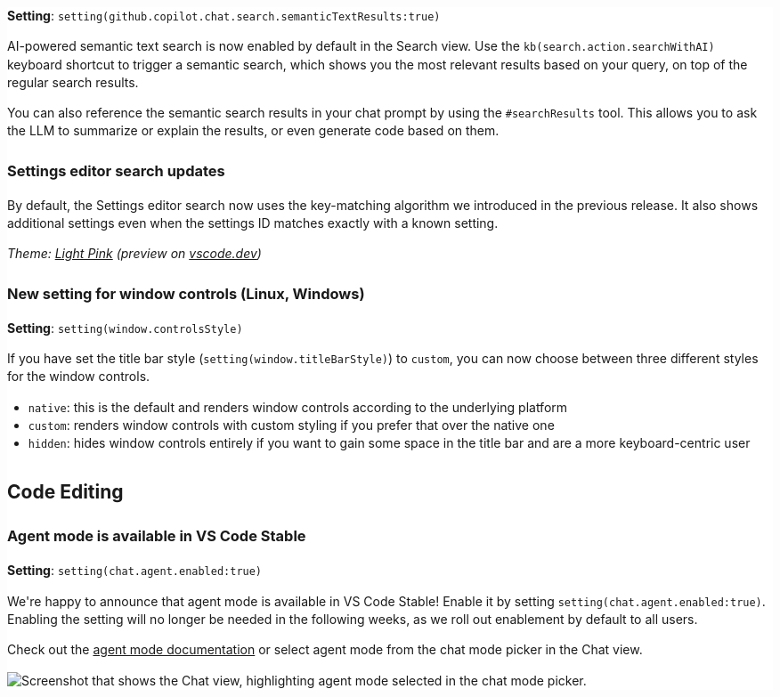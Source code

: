 **Setting**: `setting(github.copilot.chat.search.semanticTextResults:true)`

AI-powered semantic text search is now enabled by default in the Search view. Use the `kb(search.action.searchWithAI)` keyboard shortcut to trigger a semantic search, which shows you the most relevant results based on your query, on top of the regular search results.

<video src="images/1_99/semantic-search.mp4" title="Video that shows semantic search improvements in Visual Studio Code." autoplay loop controls muted></video>

You can also reference the semantic search results in your chat prompt by using the `#searchResults` tool. This allows you to ask the LLM to summarize or explain the results, or even generate code based on them.

<video src="images/1_99/semantic-search-results.mp4" title="Video that shows using search results in chat view." autoplay loop controls muted></video>

### Settings editor search updates

By default, the Settings editor search now uses the key-matching algorithm we introduced in the previous release. It also shows additional settings even when the settings ID matches exactly with a known setting.

<video src="images/1_99/settings-search-show-extra.mp4" title="Video that shows searching for 'files.autoSave' and 'mcp' in the Settings editor, both show more than one setting." autoplay loop controls muted></video>

_Theme: [Light Pink](https://marketplace.visualstudio.com/items?itemName=mgwg.light-pink-theme) (preview on [vscode.dev](https://vscode.dev/editor/theme/mgwg.light-pink-theme))_

### New setting for window controls (Linux, Windows)

**Setting**: `setting(window.controlsStyle)`

If you have set the title bar style (`setting(window.titleBarStyle)`) to `custom`, you can now choose between three different styles for the window controls.

- `native`: this is the default and renders window controls according to the underlying platform
- `custom`: renders window controls with custom styling if you prefer that over the native one
- `hidden`: hides window controls entirely if you want to gain some space in the title bar and are a more keyboard-centric user

## Code Editing

### Agent mode is available in VS Code Stable

**Setting**: `setting(chat.agent.enabled:true)`

We're happy to announce that agent mode is available in VS Code Stable! Enable it by setting `setting(chat.agent.enabled:true)`. Enabling the setting will no longer be needed in the following weeks, as we roll out enablement by default to all users.

Check out the [agent mode documentation](https://code.visualstudio.com/docs/copilot/chat/chat-agent-mode) or select agent mode from the chat mode picker in the Chat view.

![Screenshot that shows the Chat view, highlighting agent mode selected in the chat mode picker.](images/1_99/copilot-edits-agent-mode.png)

